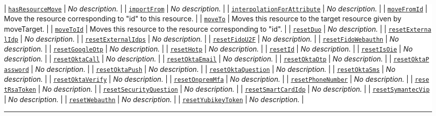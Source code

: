 | <code><a href="#@cdktf/provider-okta.policyMfaDefault.PolicyMfaDefault.hasResourceMove">hasResourceMove</a></code> | *No description.* |
| <code><a href="#@cdktf/provider-okta.policyMfaDefault.PolicyMfaDefault.importFrom">importFrom</a></code> | *No description.* |
| <code><a href="#@cdktf/provider-okta.policyMfaDefault.PolicyMfaDefault.interpolationForAttribute">interpolationForAttribute</a></code> | *No description.* |
| <code><a href="#@cdktf/provider-okta.policyMfaDefault.PolicyMfaDefault.moveFromId">moveFromId</a></code> | Move the resource corresponding to "id" to this resource. |
| <code><a href="#@cdktf/provider-okta.policyMfaDefault.PolicyMfaDefault.moveTo">moveTo</a></code> | Moves this resource to the target resource given by moveTarget. |
| <code><a href="#@cdktf/provider-okta.policyMfaDefault.PolicyMfaDefault.moveToId">moveToId</a></code> | Moves this resource to the resource corresponding to "id". |
| <code><a href="#@cdktf/provider-okta.policyMfaDefault.PolicyMfaDefault.resetDuo">resetDuo</a></code> | *No description.* |
| <code><a href="#@cdktf/provider-okta.policyMfaDefault.PolicyMfaDefault.resetExternalIdp">resetExternalIdp</a></code> | *No description.* |
| <code><a href="#@cdktf/provider-okta.policyMfaDefault.PolicyMfaDefault.resetExternalIdps">resetExternalIdps</a></code> | *No description.* |
| <code><a href="#@cdktf/provider-okta.policyMfaDefault.PolicyMfaDefault.resetFidoU2F">resetFidoU2F</a></code> | *No description.* |
| <code><a href="#@cdktf/provider-okta.policyMfaDefault.PolicyMfaDefault.resetFidoWebauthn">resetFidoWebauthn</a></code> | *No description.* |
| <code><a href="#@cdktf/provider-okta.policyMfaDefault.PolicyMfaDefault.resetGoogleOtp">resetGoogleOtp</a></code> | *No description.* |
| <code><a href="#@cdktf/provider-okta.policyMfaDefault.PolicyMfaDefault.resetHotp">resetHotp</a></code> | *No description.* |
| <code><a href="#@cdktf/provider-okta.policyMfaDefault.PolicyMfaDefault.resetId">resetId</a></code> | *No description.* |
| <code><a href="#@cdktf/provider-okta.policyMfaDefault.PolicyMfaDefault.resetIsOie">resetIsOie</a></code> | *No description.* |
| <code><a href="#@cdktf/provider-okta.policyMfaDefault.PolicyMfaDefault.resetOktaCall">resetOktaCall</a></code> | *No description.* |
| <code><a href="#@cdktf/provider-okta.policyMfaDefault.PolicyMfaDefault.resetOktaEmail">resetOktaEmail</a></code> | *No description.* |
| <code><a href="#@cdktf/provider-okta.policyMfaDefault.PolicyMfaDefault.resetOktaOtp">resetOktaOtp</a></code> | *No description.* |
| <code><a href="#@cdktf/provider-okta.policyMfaDefault.PolicyMfaDefault.resetOktaPassword">resetOktaPassword</a></code> | *No description.* |
| <code><a href="#@cdktf/provider-okta.policyMfaDefault.PolicyMfaDefault.resetOktaPush">resetOktaPush</a></code> | *No description.* |
| <code><a href="#@cdktf/provider-okta.policyMfaDefault.PolicyMfaDefault.resetOktaQuestion">resetOktaQuestion</a></code> | *No description.* |
| <code><a href="#@cdktf/provider-okta.policyMfaDefault.PolicyMfaDefault.resetOktaSms">resetOktaSms</a></code> | *No description.* |
| <code><a href="#@cdktf/provider-okta.policyMfaDefault.PolicyMfaDefault.resetOktaVerify">resetOktaVerify</a></code> | *No description.* |
| <code><a href="#@cdktf/provider-okta.policyMfaDefault.PolicyMfaDefault.resetOnpremMfa">resetOnpremMfa</a></code> | *No description.* |
| <code><a href="#@cdktf/provider-okta.policyMfaDefault.PolicyMfaDefault.resetPhoneNumber">resetPhoneNumber</a></code> | *No description.* |
| <code><a href="#@cdktf/provider-okta.policyMfaDefault.PolicyMfaDefault.resetRsaToken">resetRsaToken</a></code> | *No description.* |
| <code><a href="#@cdktf/provider-okta.policyMfaDefault.PolicyMfaDefault.resetSecurityQuestion">resetSecurityQuestion</a></code> | *No description.* |
| <code><a href="#@cdktf/provider-okta.policyMfaDefault.PolicyMfaDefault.resetSmartCardIdp">resetSmartCardIdp</a></code> | *No description.* |
| <code><a href="#@cdktf/provider-okta.policyMfaDefault.PolicyMfaDefault.resetSymantecVip">resetSymantecVip</a></code> | *No description.* |
| <code><a href="#@cdktf/provider-okta.policyMfaDefault.PolicyMfaDefault.resetWebauthn">resetWebauthn</a></code> | *No description.* |
| <code><a href="#@cdktf/provider-okta.policyMfaDefault.PolicyMfaDefault.resetYubikeyToken">resetYubikeyToken</a></code> | *No description.* |

---
